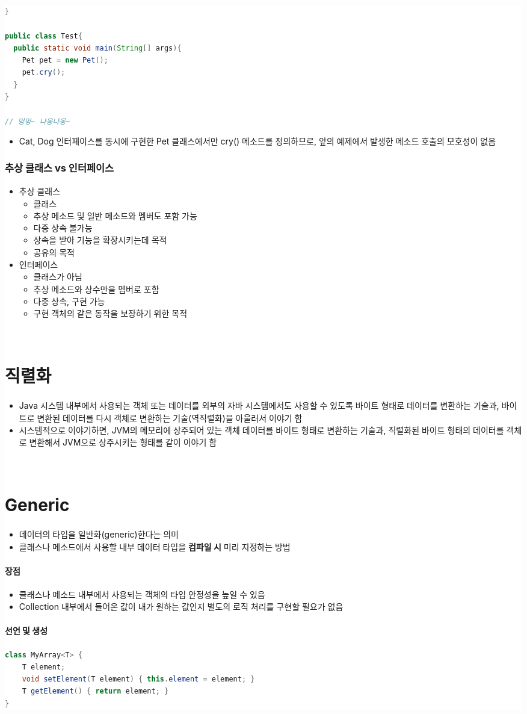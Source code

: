 ```java
}

public class Test{
  public static void main(String[] args){
    Pet pet = new Pet();
    pet.cry();
  }
}

// 멍멍~ 냐옹냐옹~
```

- Cat, Dog 인터페이스를 동시에 구현한 Pet 클래스에서만 cry() 메소드를 정의하므로, 앞의 예제에서 발생한 메소드 호출의 모호성이 없음

### 추상 클래스 vs 인터페이스

- 추상 클래스
  - 클래스
  - 추상 메소드 및 일반 메소드와 멤버도 포함 가능
  - 다중 상속 불가능
  - 상속을 받아 기능을 확장시키는데 목적
  - 공유의 목적
- 인터페이스
  - 클래스가 아님
  - 추상 메소드와 상수만을 멤버로 포함
  - 다중 상속, 구현 가능
  - 구현 객체의 같은 동작을 보장하기 위한 목적

<br>

# 직렬화

- Java 시스템 내부에서 사용되는 객체 또는 데이터를 외부의 자바 시스템에서도 사용할 수 있도록 바이트 형태로 데이터를 변환하는 기술과, 바이트로 변환된 데이터를 다시 객체로 변환하는 기술(역직렬화)을 아울러서 이야기 함
- 시스템적으로 이야기하면, JVM의 메모리에 상주되어 있는 객체 데이터를 바이트 형태로 변환하는 기술과, 직렬화된 바이트 형태의 데이터를 객체로 변환해서 JVM으로 상주시키는 형태를 같이 이야기 함

<br>

# Generic

- 데이터의 타입을 일반화(generic)한다는 의미
- 클래스나 메소드에서 사용할 내부 데이터 타입을 **컴파일 시** 미리 지정하는 방법

#### 장점

- 클래스나 메소드 내부에서 사용되는 객체의 타입 안정성을 높일 수 있음
- Collection 내부에서 들어온 값이 내가 원하는 값인지 별도의 로직 처리를 구현할 필요가 없음

#### 선언 및 생성

```java
class MyArray<T> {
    T element;
    void setElement(T element) { this.element = element; }
    T getElement() { return element; }
}
```
